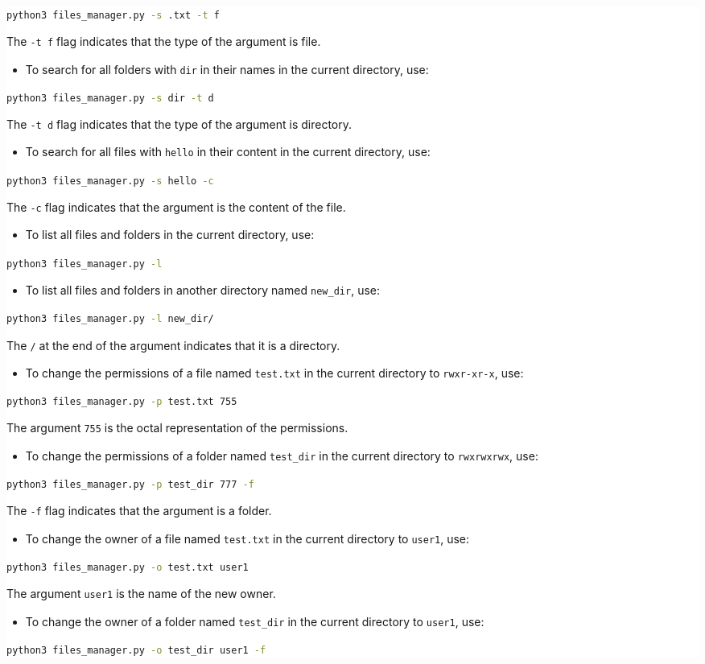 ```bash
python3 files_manager.py -s .txt -t f
```

The `-t f` flag indicates that the type of the argument is file.

- To search for all folders with `dir` in their names in the current directory, use:

```bash
python3 files_manager.py -s dir -t d
```

The `-t d` flag indicates that the type of the argument is directory.

- To search for all files with `hello` in their content in the current directory, use:

```bash
python3 files_manager.py -s hello -c
```

The `-c` flag indicates that the argument is the content of the file.

- To list all files and folders in the current directory, use:

```bash
python3 files_manager.py -l
```

- To list all files and folders in another directory named `new_dir`, use:

```bash
python3 files_manager.py -l new_dir/
```

The `/` at the end of the argument indicates that it is a directory.

- To change the permissions of a file named `test.txt` in the current directory to `rwxr-xr-x`, use:

```bash
python3 files_manager.py -p test.txt 755
```

The argument `755` is the octal representation of the permissions.

- To change the permissions of a folder named `test_dir` in the current directory to `rwxrwxrwx`, use:

```bash
python3 files_manager.py -p test_dir 777 -f
```

The `-f` flag indicates that the argument is a folder.

- To change the owner of a file named `test.txt` in the current directory to `user1`, use:

```bash
python3 files_manager.py -o test.txt user1
```

The argument `user1` is the name of the new owner.

- To change the owner of a folder named `test_dir` in the current directory to `user1`, use:

```bash
python3 files_manager.py -o test_dir user1 -f
```

